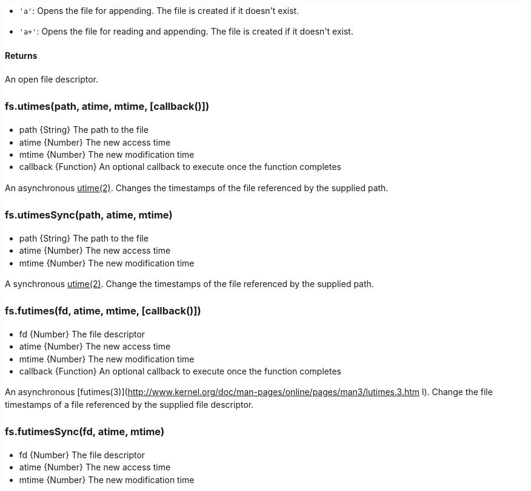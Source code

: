 * `'a'`: Opens the file for appending. The file is created if it doesn't exist.

* `'a+'`: Opens the file for reading and appending. The file is created if it
doesn't exist.

#### Returns

An open file descriptor.

 



### fs.utimes(path, atime, mtime, [callback()])
- path {String}  The path to the file
- atime {Number}  The new access time
- mtime {Number}  The new modification time
- callback {Function}  An optional callback to execute once the function
completes

An asynchronous
[utime(2)](http://kernel.org/doc/man-pages/online/pages/man2/utime.2.html).
Changes the timestamps of the file referenced by the supplied path.

 



### fs.utimesSync(path, atime, mtime)
- path {String}  The path to the file
- atime {Number}  The new access time
- mtime {Number}  The new modification time

A synchronous
[utime(2)](http://kernel.org/doc/man-pages/online/pages/man2/utime.2.html).
Change the timestamps of the file referenced by the supplied path.

 



### fs.futimes(fd, atime, mtime, [callback()])
- fd {Number}  The file descriptor
- atime {Number}  The new access time
- mtime {Number}  The new modification time
- callback {Function}   An optional callback to execute once the function
completes

An asynchronous
[futimes(3)](http://www.kernel.org/doc/man-pages/online/pages/man3/lutimes.3.htm
l). Change the file timestamps of a file referenced by the supplied file
descriptor.

 



### fs.futimesSync(fd, atime, mtime)
- fd {Number}  The file descriptor
- atime {Number}  The new access time
- mtime {Number}  The new modification time
